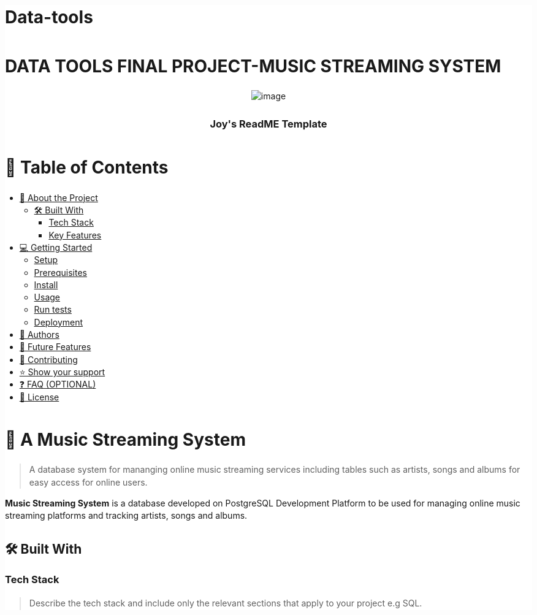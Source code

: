 # Data-tools
# DATA TOOLS FINAL PROJECT-MUSIC STREAMING SYSTEM


<div align="center">
  
  <img width="314" height="285" alt="image" src="https://github.com/user-attachments/assets/20661293-a214-4004-9042-657102fb0710" />
  <br/>

  <h3><b>Joy's ReadME Template</b></h3>

</div>



# 📗 Table of Contents

- [📖 About the Project](#about-project)
  - [🛠 Built With](#built-with)
    - [Tech Stack](#tech-stack)
    - [Key Features](#key-features)
- [💻 Getting Started](#getting-started)
  - [Setup](#setup)
  - [Prerequisites](#prerequisites)
  - [Install](#install)
  - [Usage](#usage)
  - [Run tests](#run-tests)
  - [Deployment](#triangular_flag_on_post-deployment)
- [👥 Authors](#authors)
- [🔭 Future Features](#future-features)
- [🤝 Contributing](#contributing)
- [⭐️ Show your support](#support)
- [❓ FAQ (OPTIONAL)](#faq)
- [📝 License](#license)



# 📖 A Music Streaming System <a name="about-project"></a>

> A database system for mananging online music streaming services including tables such as artists, songs and albums for easy access for online users. 

**Music Streaming System** is a database developed on PostgreSQL Development Platform to be used for managing online music streaming platforms and tracking artists, songs and albums. 

## 🛠 Built With <a name="built-with"></a>

### Tech Stack <a name="tech-stack"></a>

> Describe the tech stack and include only the relevant sections that apply to your project e.g SQL.
